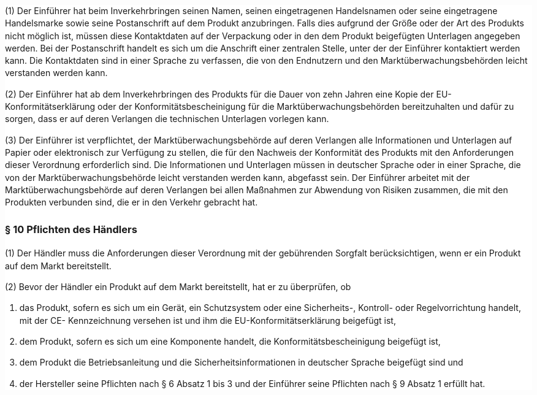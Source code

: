 (1) Der Einführer hat beim Inverkehrbringen seinen Namen, seinen
eingetragenen Handelsnamen oder seine eingetragene Handelsmarke sowie
seine Postanschrift auf dem Produkt anzubringen. Falls dies aufgrund
der Größe oder der Art des Produkts nicht möglich ist, müssen diese
Kontaktdaten auf der Verpackung oder in den dem Produkt beigefügten
Unterlagen angegeben werden. Bei der Postanschrift handelt es sich um
die Anschrift einer zentralen Stelle, unter der der Einführer
kontaktiert werden kann. Die Kontaktdaten sind in einer Sprache zu
verfassen, die von den Endnutzern und den Marktüberwachungsbehörden
leicht verstanden werden kann.

(2) Der Einführer hat ab dem Inverkehrbringen des Produkts für die
Dauer von zehn Jahren eine Kopie der EU-Konformitätserklärung oder der
Konformitätsbescheinigung für die Marktüberwachungsbehörden
bereitzuhalten und dafür zu sorgen, dass er auf deren Verlangen die
technischen Unterlagen vorlegen kann.

(3) Der Einführer ist verpflichtet, der Marktüberwachungsbehörde auf
deren Verlangen alle Informationen und Unterlagen auf Papier oder
elektronisch zur Verfügung zu stellen, die für den Nachweis der
Konformität des Produkts mit den Anforderungen dieser Verordnung
erforderlich sind. Die Informationen und Unterlagen müssen in
deutscher Sprache oder in einer Sprache, die von der
Marktüberwachungsbehörde leicht verstanden werden kann, abgefasst
sein. Der Einführer arbeitet mit der Marktüberwachungsbehörde auf
deren Verlangen bei allen Maßnahmen zur Abwendung von Risiken
zusammen, die mit den Produkten verbunden sind, die er in den Verkehr
gebracht hat.


### § 10 Pflichten des Händlers

(1) Der Händler muss die Anforderungen dieser Verordnung mit der
gebührenden Sorgfalt berücksichtigen, wenn er ein Produkt auf dem
Markt bereitstellt.

(2) Bevor der Händler ein Produkt auf dem Markt bereitstellt, hat er
zu überprüfen, ob

1.  das Produkt, sofern es sich um ein Gerät, ein Schutzsystem oder eine
    Sicherheits-, Kontroll- oder Regelvorrichtung handelt, mit der CE-
    Kennzeichnung versehen ist und ihm die EU-Konformitätserklärung
    beigefügt ist,


2.  dem Produkt, sofern es sich um eine Komponente handelt, die
    Konformitätsbescheinigung beigefügt ist,


3.  dem Produkt die Betriebsanleitung und die Sicherheitsinformationen in
    deutscher Sprache beigefügt sind und


4.  der Hersteller seine Pflichten nach § 6 Absatz 1 bis 3 und der
    Einführer seine Pflichten nach § 9 Absatz 1 erfüllt hat.

